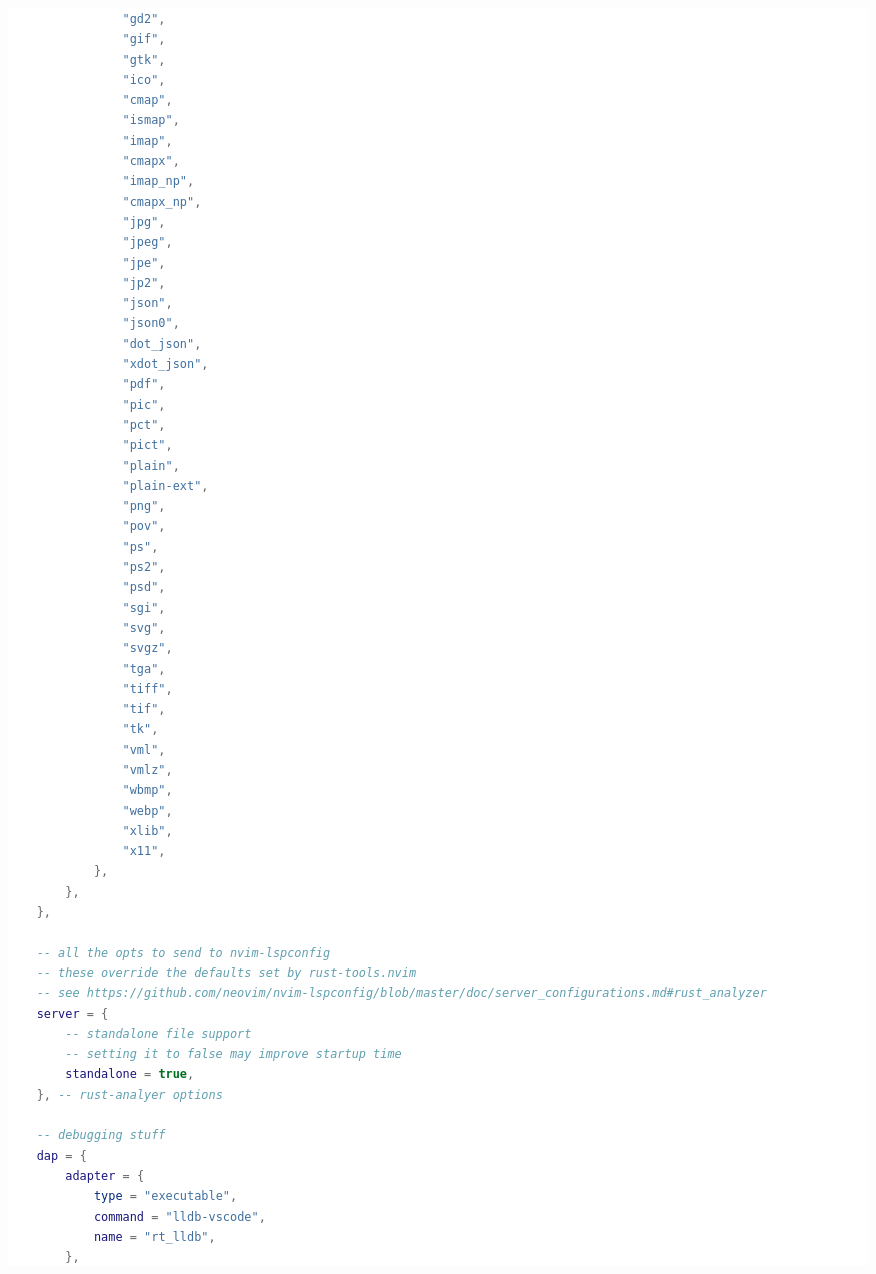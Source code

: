 ```lua
				"gd2",
				"gif",
				"gtk",
				"ico",
				"cmap",
				"ismap",
				"imap",
				"cmapx",
				"imap_np",
				"cmapx_np",
				"jpg",
				"jpeg",
				"jpe",
				"jp2",
				"json",
				"json0",
				"dot_json",
				"xdot_json",
				"pdf",
				"pic",
				"pct",
				"pict",
				"plain",
				"plain-ext",
				"png",
				"pov",
				"ps",
				"ps2",
				"psd",
				"sgi",
				"svg",
				"svgz",
				"tga",
				"tiff",
				"tif",
				"tk",
				"vml",
				"vmlz",
				"wbmp",
				"webp",
				"xlib",
				"x11",
			},
		},
	},

	-- all the opts to send to nvim-lspconfig
	-- these override the defaults set by rust-tools.nvim
	-- see https://github.com/neovim/nvim-lspconfig/blob/master/doc/server_configurations.md#rust_analyzer
	server = {
		-- standalone file support
		-- setting it to false may improve startup time
		standalone = true,
	}, -- rust-analyer options

	-- debugging stuff
	dap = {
		adapter = {
			type = "executable",
			command = "lldb-vscode",
			name = "rt_lldb",
		},
```